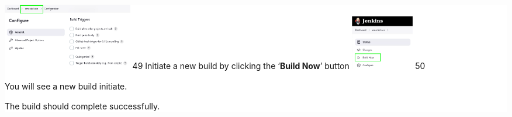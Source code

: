 <td><img src="./images/media/image66.png" style="width:2.23611in;height:1.14821in" /></td>
</tr>
<tr class="even">
<td>49</td>
<td>Initiate a new build by clicking the ‘<strong>Build Now</strong>’ button</td>
<td><img src="./images/media/image67.png" style="width:1.09028in;height:0.93867in" /></td>
</tr>
<tr class="odd">
<td>50</td>
<td><p>You will see a new build initiate.</p>
<p>The build should complete successfully.</p></td>
